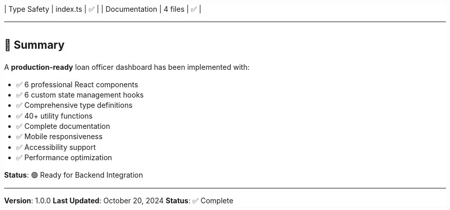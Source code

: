 | Type Safety | index.ts | ✅ |
| Documentation | 4 files | ✅ |

---

## 🎉 Summary

A **production-ready** loan officer dashboard has been implemented with:
- ✅ 6 professional React components
- ✅ 6 custom state management hooks
- ✅ Comprehensive type definitions
- ✅ 40+ utility functions
- ✅ Complete documentation
- ✅ Mobile responsiveness
- ✅ Accessibility support
- ✅ Performance optimization

**Status**: 🟢 Ready for Backend Integration

---

**Version**: 1.0.0
**Last Updated**: October 20, 2024
**Status**: ✅ Complete
